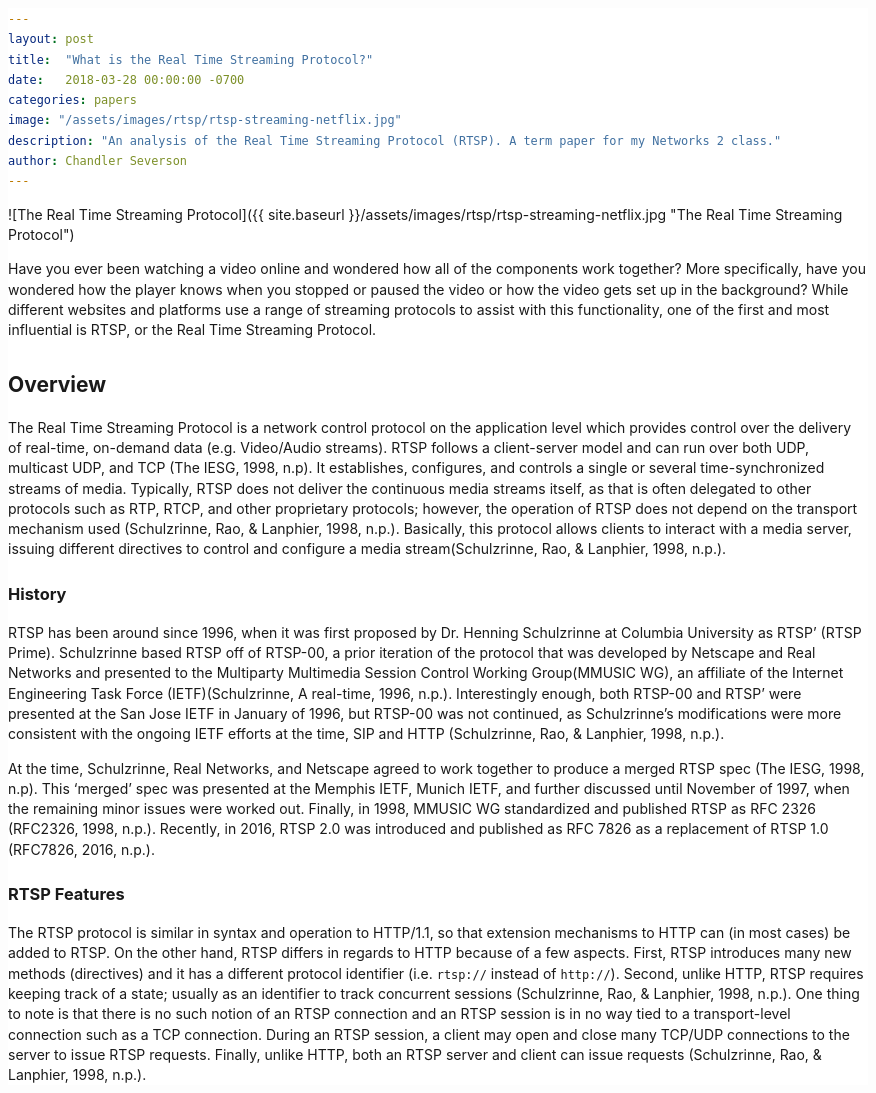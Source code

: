```yaml
---
layout: post
title:  "What is the Real Time Streaming Protocol?"
date:   2018-03-28 00:00:00 -0700
categories: papers
image: "/assets/images/rtsp/rtsp-streaming-netflix.jpg"
description: "An analysis of the Real Time Streaming Protocol (RTSP). A term paper for my Networks 2 class."
author: Chandler Severson
---
```


![The Real Time Streaming Protocol]({{ site.baseurl }}/assets/images/rtsp/rtsp-streaming-netflix.jpg "The Real Time Streaming Protocol")

Have you ever been watching a video online and wondered how all of the components work together? More specifically, have you wondered how the player knows when you stopped or paused the video or how the video gets set up in the background? While different websites and platforms use a range of streaming protocols to assist with this functionality, one of the first and most influential is RTSP, or the Real Time Streaming Protocol.

## Overview
The Real Time Streaming Protocol is a network control protocol on the application level which provides control over the delivery of real-time, on-demand data (e.g. Video/Audio streams). RTSP follows a client-server model and can run over both UDP, multicast UDP, and TCP (The IESG, 1998, n.p). It establishes, configures, and controls a single or several time-synchronized streams of media. Typically, RTSP does not deliver the continuous media streams itself, as that is often delegated to other protocols such as RTP, RTCP, and other proprietary protocols; however, the operation of RTSP does not depend on the transport mechanism used (Schulzrinne, Rao, & Lanphier, 1998, n.p.). Basically, this protocol allows clients to interact with a media server, issuing different directives to control and configure a media stream(Schulzrinne, Rao, & Lanphier, 1998, n.p.).

### History
RTSP has been around since 1996, when it was first proposed by Dr. Henning Schulzrinne at Columbia University as RTSP’ (RTSP Prime). Schulzrinne based RTSP off of RTSP-00, a prior iteration of the protocol that was developed by Netscape and Real Networks and presented to the Multiparty Multimedia Session Control Working Group(MMUSIC WG), an affiliate of the Internet Engineering Task Force (IETF)(Schulzrinne, A real-time, 1996, n.p.). Interestingly enough, both RTSP-00 and RTSP’ were presented at the San Jose IETF in January of 1996, but RTSP-00 was not continued, as Schulzrinne’s modifications were more consistent with the ongoing IETF efforts at the time, SIP and HTTP (Schulzrinne, Rao, & Lanphier, 1998, n.p.). 

At the time, Schulzrinne, Real Networks, and Netscape agreed to work together to produce a merged RTSP spec (The IESG, 1998, n.p). This ‘merged’ spec was presented at the Memphis IETF, Munich IETF, and further discussed until November of 1997, when the remaining minor issues were worked out. Finally, in 1998, MMUSIC WG standardized and published RTSP as RFC 2326 (RFC2326, 1998, n.p.). Recently, in 2016, RTSP 2.0 was introduced and published as RFC 7826 as a replacement of RTSP 1.0 (RFC7826, 2016, n.p.).

### RTSP Features
The RTSP protocol is similar in syntax and operation to HTTP/1.1, so that extension mechanisms to HTTP can (in most cases) be added to RTSP. On the other hand, RTSP differs in regards to HTTP because of a few aspects. First, RTSP introduces many new methods (directives) and it has a different protocol identifier (i.e. `rtsp://` instead of `http://`). Second, unlike HTTP, RTSP requires keeping track of a state; usually as an identifier to track concurrent sessions (Schulzrinne, Rao, & Lanphier, 1998, n.p.). One thing to note is that there is no such notion of an RTSP connection and an RTSP session is in no way tied to a transport-level connection such as a TCP connection. During an RTSP session, a client may open and close many TCP/UDP connections to the server to issue RTSP requests. Finally, unlike HTTP, both an RTSP server and client can issue requests (Schulzrinne, Rao, & Lanphier, 1998, n.p.). 

